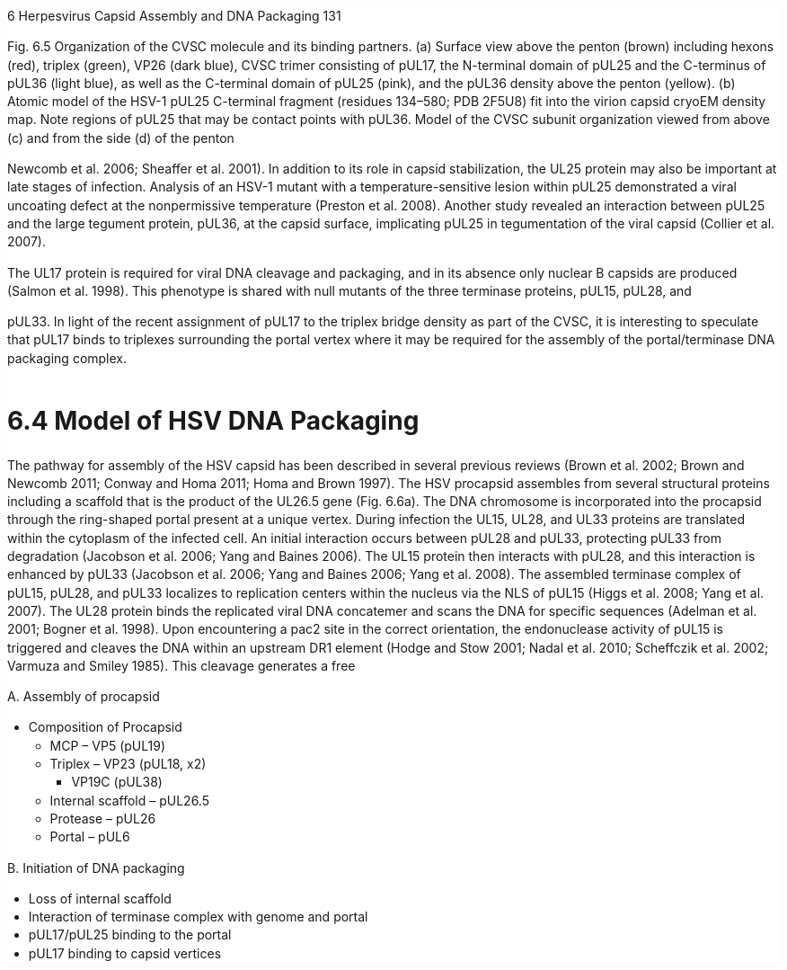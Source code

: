 6 Herpesvirus Capsid Assembly and DNA Packaging 131

Fig. 6.5 Organization of the CVSC molecule and its binding partners. (a) Surface view above the penton (brown) including hexons (red), triplex (green), VP26 (dark blue), CVSC trimer consisting of pUL17, the N-terminal domain of pUL25 and the C-terminus of pUL36 (light blue), as well as the C-terminal domain of pUL25 (pink), and the pUL36 density above the penton (yellow). (b) Atomic model of the HSV-1 pUL25 C-terminal fragment (residues 134–580; PDB 2F5U8) fit into the virion capsid cryoEM density map. Note regions of pUL25 that may be contact points with pUL36. Model of the CVSC subunit organization viewed from above (c) and from the side (d) of the penton

Newcomb et al. 2006; Sheaffer et al. 2001). In addition to its role in capsid stabilization, the UL25 protein may also be important at late stages of infection. Analysis of an HSV-1 mutant with a temperature-sensitive lesion within pUL25 demonstrated a viral uncoating defect at the nonpermissive temperature (Preston et al. 2008). Another study revealed an interaction between pUL25 and the large tegument protein, pUL36, at the capsid surface, implicating pUL25 in tegumentation of the viral capsid (Collier et al. 2007).

The UL17 protein is required for viral DNA cleavage and packaging, and in its absence only nuclear B capsids are produced (Salmon et al. 1998). This phenotype is shared with null mutants of the three terminase proteins, pUL15, pUL28, and

pUL33. In light of the recent assignment of pUL17 to the triplex bridge density as part of the CVSC, it is interesting to speculate that pUL17 binds to triplexes surrounding the portal vertex where it may be required for the assembly of the portal/terminase DNA packaging complex.

# 6.4 Model of HSV DNA Packaging

The pathway for assembly of the HSV capsid has been described in several previous reviews (Brown et al. 2002; Brown and Newcomb 2011; Conway and Homa 2011; Homa and Brown 1997). The HSV procapsid assembles from several structural proteins including a scaffold that is the product of the UL26.5 gene (Fig. 6.6a). The DNA chromosome is incorporated into the procapsid through the ring-shaped portal present at a unique vertex. During infection the UL15, UL28, and UL33 proteins are translated within the cytoplasm of the infected cell. An initial interaction occurs between pUL28 and pUL33, protecting pUL33 from degradation (Jacobson et al. 2006; Yang and Baines 2006). The UL15 protein then interacts with pUL28, and this interaction is enhanced by pUL33 (Jacobson et al. 2006; Yang and Baines 2006; Yang et al. 2008). The assembled terminase complex of pUL15, pUL28, and pUL33 localizes to replication centers within the nucleus via the NLS of pUL15 (Higgs et al. 2008; Yang et al. 2007). The UL28 protein binds the replicated viral DNA concatemer and scans the DNA for specific sequences (Adelman et al. 2001; Bogner et al. 1998). Upon encountering a pac2 site in the correct orientation, the endonuclease activity of pUL15 is triggered and cleaves the DNA within an upstream DR1 element (Hodge and Stow 2001; Nadal et al. 2010; Scheffczik et al. 2002; Varmuza and Smiley 1985). This cleavage generates a free

A. Assembly of procapsid
- Composition of Procapsid
  - MCP – VP5 (pUL19)
  - Triplex – VP23 (pUL18, x2)
    - VP19C (pUL38)
  - Internal scaffold – pUL26.5
  - Protease – pUL26
  - Portal – pUL6

B. Initiation of DNA packaging
- Loss of internal scaffold
- Interaction of terminase complex with genome and portal
- pUL17/pUL25 binding to the portal
- pUL17 binding to capsid vertices
